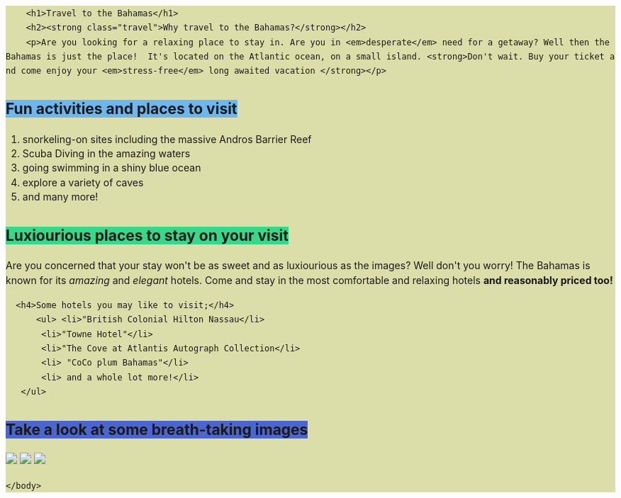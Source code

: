 <!DOCTYPE html>
<html>
    <head>
        <meta charset="utf-8">
        <title>Project: Travel webpage</title>
   <style>
    h1 {
        background-color:cyan;
  }
  .travel {
      background-color:rgb(59, 179, 173);
  }
  .fun-activities {
      background-color:rgb(108, 183, 240);
  }
  .luxiourious {
      background-color:rgb(54, 217, 138);
  }
  .take-a-look {
      background-color:rgb(75, 102, 209);
  }
  body {
      background-color:rgb(220, 222, 169);
  }
   </style>
    </head>
    <body>
    
        <h1>Travel to the Bahamas</h1>
        <h2><strong class="travel">Why travel to the Bahamas?</strong></h2>
        <p>Are you looking for a relaxing place to stay in. Are you in <em>desperate</em> need for a getaway? Well then the Bahamas is just the place!  It's located on the Atlantic ocean, on a small island. <strong>Don't wait. Buy your ticket and come enjoy your <em>stress-free</em> long awaited vacation </strong></p>
   <h2><strong class="fun-activities">Fun activities and places to visit</strong></h2>
        <ol><li>snorkeling-on sites including the massive Andros Barrier Reef </li>
        <li>Scuba Diving in the amazing waters</li>
        <li>going swimming in a shiny blue ocean</li>
       <li>explore a variety of caves</li>
        <li>and many more!</li>
    </ol>
   <h2><strong class="luxiourious">Luxiourious places to stay on your visit</strong></h2>
   <p>Are you concerned that your stay won't be as sweet and as luxiourious as the images? Well don't you worry! The Bahamas is known for its <em>amazing</em> and <em>elegant</em> hotels. Come and stay in the most comfortable and relaxing hotels <strong>and reasonably priced too!</strong>
   
      <h4>Some hotels you may like to visit;</h4>
          <ul> <li>"British Colonial Hilton Nassau</li>
           <li>"Towne Hotel"</li>
           <li>"The Cove at Atlantis Autograph Collection</li>
           <li> "CoCo plum Bahamas"</li>
           <li> and a whole lot more!</li>
       </ul>
   </p>
    <h2><strong class="take-a-look">Take a look at some breath-taking images</strong></h2>
  <img src="https://www.kasandbox.org/programming-images/landscapes/beach-in-hawaii.png" width="275">
  <img src="https://www.kasandbox.org/programming-images/landscapes/beach.png" width="275">
  <img src="https://www.kasandbox.org/programming-images/landscapes/lake.png" width="275">
 
 
    </body>
</html>
